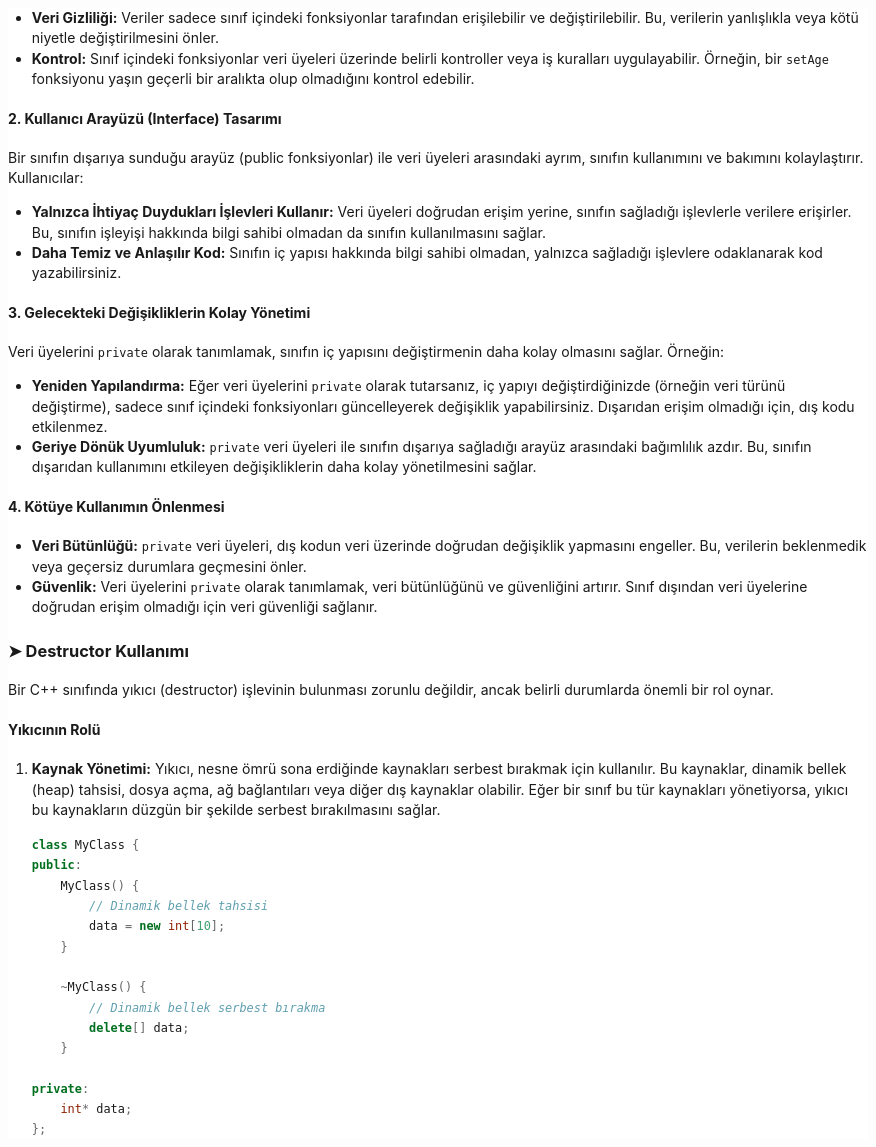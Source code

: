- **Veri Gizliliği:** Veriler sadece sınıf içindeki fonksiyonlar tarafından erişilebilir ve değiştirilebilir. Bu, verilerin yanlışlıkla veya kötü niyetle değiştirilmesini önler.
- **Kontrol:** Sınıf içindeki fonksiyonlar veri üyeleri üzerinde belirli kontroller veya iş kuralları uygulayabilir. Örneğin, bir `setAge` fonksiyonu yaşın geçerli bir aralıkta olup olmadığını kontrol edebilir.

#### 2. Kullanıcı Arayüzü (Interface) Tasarımı

Bir sınıfın dışarıya sunduğu arayüz (public fonksiyonlar) ile veri üyeleri arasındaki ayrım, sınıfın kullanımını ve bakımını kolaylaştırır. Kullanıcılar:

- **Yalnızca İhtiyaç Duydukları İşlevleri Kullanır:** Veri üyeleri doğrudan erişim yerine, sınıfın sağladığı işlevlerle verilere erişirler. Bu, sınıfın işleyişi hakkında bilgi sahibi olmadan da sınıfın kullanılmasını sağlar.
- **Daha Temiz ve Anlaşılır Kod:** Sınıfın iç yapısı hakkında bilgi sahibi olmadan, yalnızca sağladığı işlevlere odaklanarak kod yazabilirsiniz.

#### 3. Gelecekteki Değişikliklerin Kolay Yönetimi

Veri üyelerini `private` olarak tanımlamak, sınıfın iç yapısını değiştirmenin daha kolay olmasını sağlar. Örneğin:

- **Yeniden Yapılandırma:** Eğer veri üyelerini `private` olarak tutarsanız, iç yapıyı değiştirdiğinizde (örneğin veri türünü değiştirme), sadece sınıf içindeki fonksiyonları güncelleyerek değişiklik yapabilirsiniz. Dışarıdan erişim olmadığı için, dış kodu etkilenmez.
- **Geriye Dönük Uyumluluk:** `private` veri üyeleri ile sınıfın dışarıya sağladığı arayüz arasındaki bağımlılık azdır. Bu, sınıfın dışarıdan kullanımını etkileyen değişikliklerin daha kolay yönetilmesini sağlar.

#### 4. Kötüye Kullanımın Önlenmesi

- **Veri Bütünlüğü:** `private` veri üyeleri, dış kodun veri üzerinde doğrudan değişiklik yapmasını engeller. Bu, verilerin beklenmedik veya geçersiz durumlara geçmesini önler.
- **Güvenlik:** Veri üyelerini `private` olarak tanımlamak, veri bütünlüğünü ve güvenliğini artırır. Sınıf dışından veri üyelerine doğrudan erişim olmadığı için veri güvenliği sağlanır.

### ➤ Destructor Kullanımı
Bir C++ sınıfında yıkıcı (destructor) işlevinin bulunması zorunlu değildir, ancak belirli durumlarda önemli bir rol oynar.
#### Yıkıcının Rolü

1. **Kaynak Yönetimi:**
   Yıkıcı, nesne ömrü sona erdiğinde kaynakları serbest bırakmak için kullanılır. Bu kaynaklar, dinamik bellek (heap) tahsisi, dosya açma, ağ bağlantıları veya diğer dış kaynaklar olabilir. Eğer bir sınıf bu tür kaynakları yönetiyorsa, yıkıcı bu kaynakların düzgün bir şekilde serbest bırakılmasını sağlar.

   ```cpp
   class MyClass {
   public:
       MyClass() {
           // Dinamik bellek tahsisi
           data = new int[10];
       }

       ~MyClass() {
           // Dinamik bellek serbest bırakma
           delete[] data;
       }

   private:
       int* data;
   };
   ```
